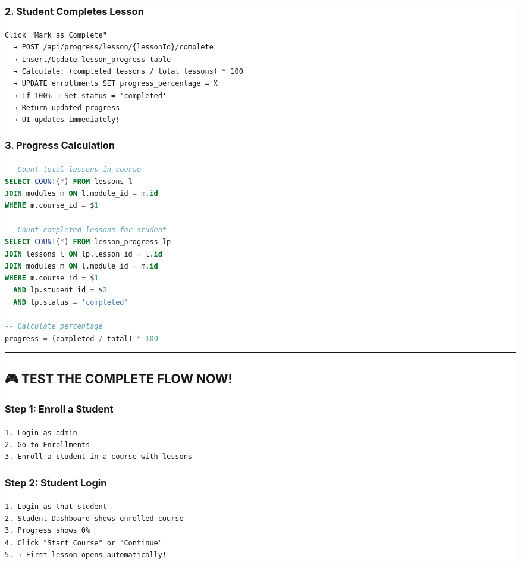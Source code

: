 ### 2. Student Completes Lesson
```
Click "Mark as Complete"
  → POST /api/progress/lesson/{lessonId}/complete
  → Insert/Update lesson_progress table
  → Calculate: (completed lessons / total lessons) * 100
  → UPDATE enrollments SET progress_percentage = X
  → If 100% → Set status = 'completed'
  → Return updated progress
  → UI updates immediately!
```

### 3. Progress Calculation
```sql
-- Count total lessons in course
SELECT COUNT(*) FROM lessons l
JOIN modules m ON l.module_id = m.id
WHERE m.course_id = $1

-- Count completed lessons for student
SELECT COUNT(*) FROM lesson_progress lp
JOIN lessons l ON lp.lesson_id = l.id
JOIN modules m ON l.module_id = m.id
WHERE m.course_id = $1 
  AND lp.student_id = $2 
  AND lp.status = 'completed'

-- Calculate percentage
progress = (completed / total) * 100
```

---

## 🎮 TEST THE COMPLETE FLOW NOW!

### Step 1: Enroll a Student
```
1. Login as admin
2. Go to Enrollments
3. Enroll a student in a course with lessons
```

### Step 2: Student Login
```
1. Login as that student
2. Student Dashboard shows enrolled course
3. Progress shows 0%
4. Click "Start Course" or "Continue"
5. → First lesson opens automatically!
```
